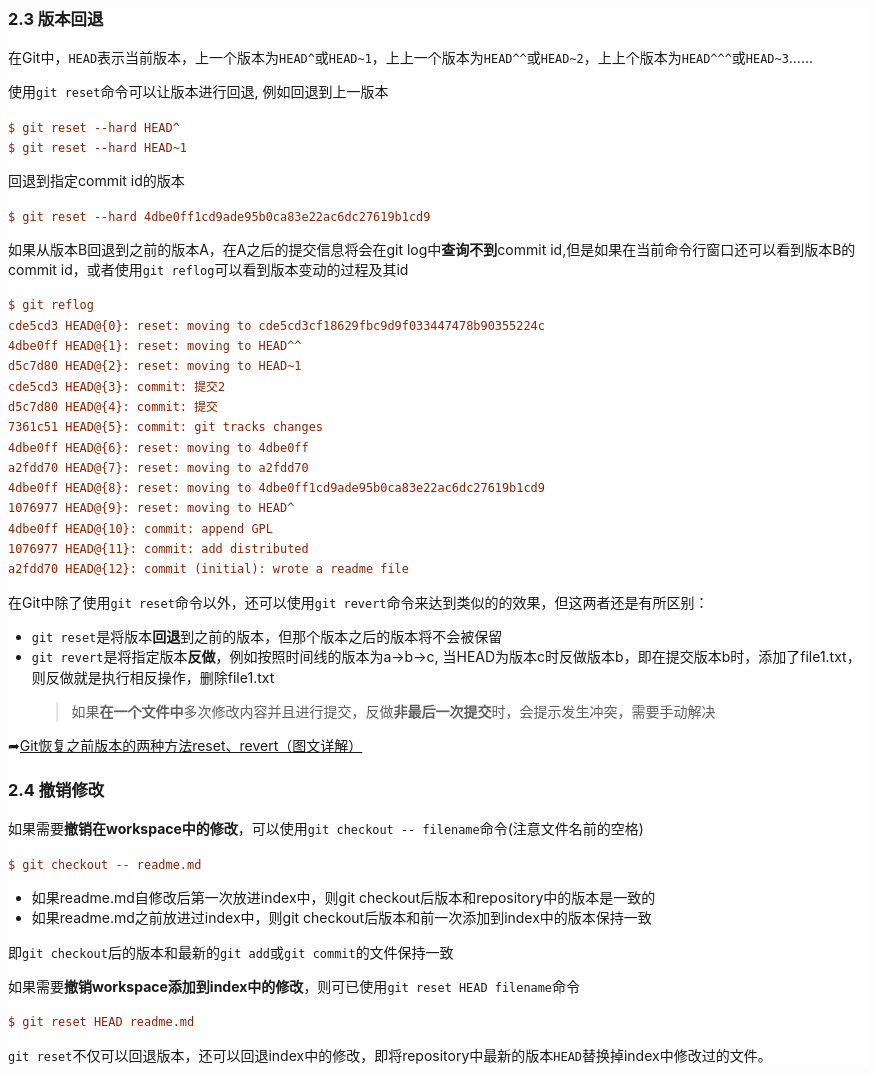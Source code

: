 ### 2.3 版本回退
在Git中，`HEAD`表示当前版本，上一个版本为`HEAD^`或`HEAD~1`，上上一个版本为`HEAD^^`或`HEAD~2`，上上个版本为`HEAD^^^`或`HEAD~3`......

使用`git reset`命令可以让版本进行回退, 例如回退到上一版本
```ini
$ git reset --hard HEAD^ 
$ git reset --hard HEAD~1 
```
回退到指定commit id的版本
```ini
$ git reset --hard 4dbe0ff1cd9ade95b0ca83e22ac6dc27619b1cd9
```
如果从版本B回退到之前的版本A，在A之后的提交信息将会在git log中**查询不到**commit id,但是如果在当前命令行窗口还可以看到版本B的commit id，或者使用`git reflog`可以看到版本变动的过程及其id
```ini
$ git reflog
cde5cd3 HEAD@{0}: reset: moving to cde5cd3cf18629fbc9d9f033447478b90355224c
4dbe0ff HEAD@{1}: reset: moving to HEAD^^
d5c7d80 HEAD@{2}: reset: moving to HEAD~1
cde5cd3 HEAD@{3}: commit: 提交2
d5c7d80 HEAD@{4}: commit: 提交
7361c51 HEAD@{5}: commit: git tracks changes
4dbe0ff HEAD@{6}: reset: moving to 4dbe0ff
a2fdd70 HEAD@{7}: reset: moving to a2fdd70
4dbe0ff HEAD@{8}: reset: moving to 4dbe0ff1cd9ade95b0ca83e22ac6dc27619b1cd9
1076977 HEAD@{9}: reset: moving to HEAD^
4dbe0ff HEAD@{10}: commit: append GPL
1076977 HEAD@{11}: commit: add distributed
a2fdd70 HEAD@{12}: commit (initial): wrote a readme file
```


在Git中除了使用`git reset`命令以外，还可以使用`git revert`命令来达到类似的的效果，但这两者还是有所区别：         
* `git reset`是将版本**回退**到之前的版本，但那个版本之后的版本将不会被保留
* `git revert`是将指定版本**反做**，例如按照时间线的版本为a->b->c, 当HEAD为版本c时反做版本b，即在提交版本b时，添加了file1.txt，则反做就是执行相反操作，删除file1.txt
    > 如果**在一个文件中**多次修改内容并且进行提交，反做**非最后一次提交**时，会提示发生冲突，需要手动解决

➦[Git恢复之前版本的两种方法reset、revert（图文详解）](https://blog.csdn.net/yxlshk/article/details/79944535)

### 2.4 撤销修改
如果需要**撤销在workspace中的修改**，可以使用`git checkout -- filename`命令(注意文件名前的空格)
```ini
$ git checkout -- readme.md 
```
* 如果readme.md自修改后第一次放进index中，则git checkout后版本和repository中的版本是一致的
* 如果readme.md之前放进过index中，则git checkout后版本和前一次添加到index中的版本保持一致       
 
即`git checkout`后的版本和最新的`git add`或`git commit`的文件保持一致 
<br>


如果需要**撤销workspace添加到index中的修改**，则可已使用`git reset HEAD filename`命令
```ini
$ git reset HEAD readme.md
```
`git reset`不仅可以回退版本，还可以回退index中的修改，即将repository中最新的版本`HEAD`替换掉index中修改过的文件。
